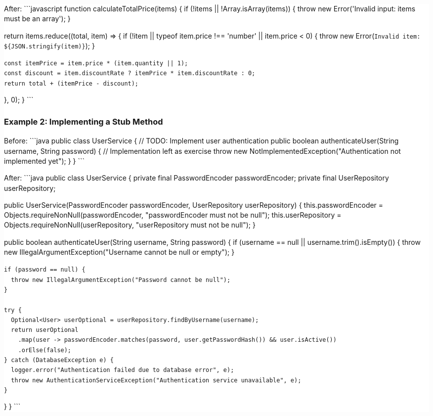 After:
\```javascript
function calculateTotalPrice(items) {
  if (!items || !Array.isArray(items)) {
    throw new Error('Invalid input: items must be an array');
  }
  
  return items.reduce((total, item) => {
    if (!item || typeof item.price !== 'number' || item.price < 0) {
      throw new Error(`Invalid item: ${JSON.stringify(item)}`);
    }
    
    const itemPrice = item.price * (item.quantity || 1);
    const discount = item.discountRate ? itemPrice * item.discountRate : 0;
    return total + (itemPrice - discount);
  }, 0);
}
\```

### Example 2: Implementing a Stub Method

Before:
\```java
public class UserService {
  // TODO: Implement user authentication
  public boolean authenticateUser(String username, String password) {
    // Implementation left as exercise
    throw new NotImplementedException("Authentication not implemented yet");
  }
}
\```

After:
\```java
public class UserService {
  private final PasswordEncoder passwordEncoder;
  private final UserRepository userRepository;
  
  public UserService(PasswordEncoder passwordEncoder, UserRepository userRepository) {
    this.passwordEncoder = Objects.requireNonNull(passwordEncoder, "passwordEncoder must not be null");
    this.userRepository = Objects.requireNonNull(userRepository, "userRepository must not be null");
  }
  
  public boolean authenticateUser(String username, String password) {
    if (username == null || username.trim().isEmpty()) {
      throw new IllegalArgumentException("Username cannot be null or empty");
    }
    
    if (password == null) {
      throw new IllegalArgumentException("Password cannot be null");
    }
    
    try {
      Optional<User> userOptional = userRepository.findByUsername(username);
      return userOptional
        .map(user -> passwordEncoder.matches(password, user.getPasswordHash()) && user.isActive())
        .orElse(false);
    } catch (DatabaseException e) {
      logger.error("Authentication failed due to database error", e);
      throw new AuthenticationServiceException("Authentication service unavailable", e);
    }
  }
}
\```
